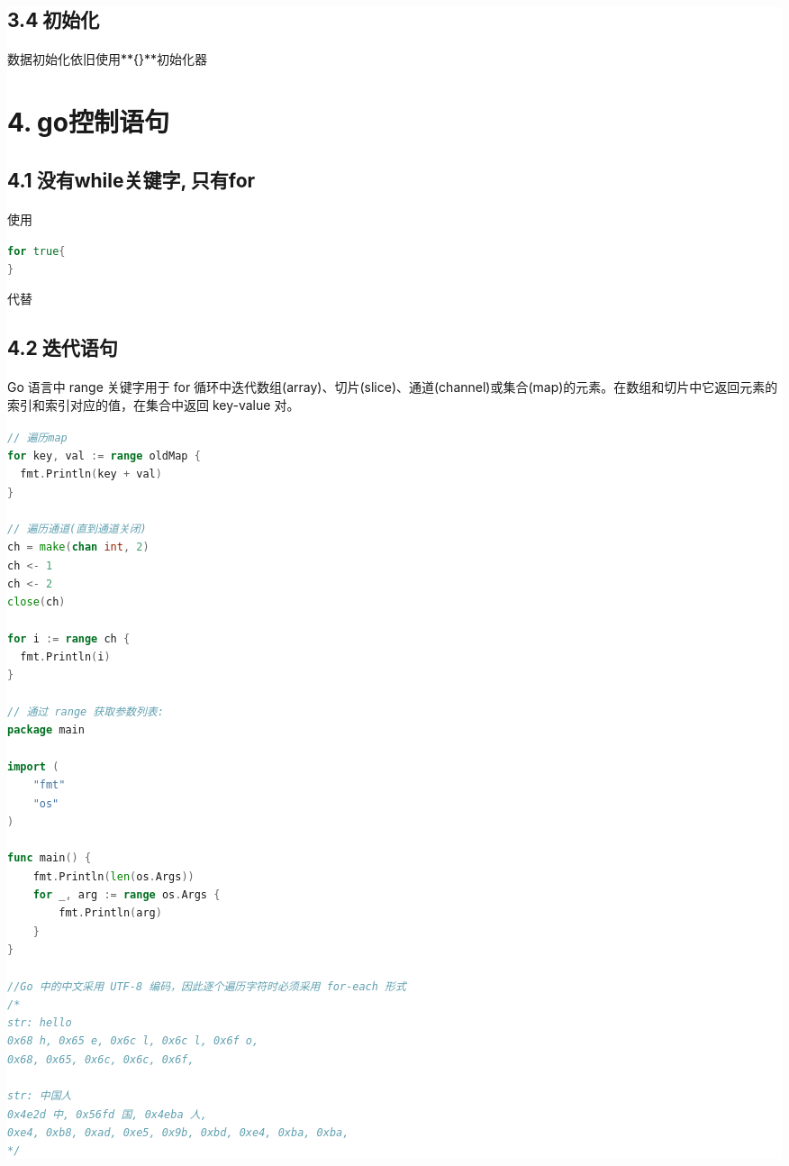 ## 3.4 初始化

数据初始化依旧使用**{}**初始化器

# 4. go控制语句

## 4.1 没有while关键字, 只有for

使用

```go
for true{
}
```

代替

## 4.2 迭代语句

Go 语言中 range 关键字用于 for 循环中迭代数组(array)、切片(slice)、通道(channel)或集合(map)的元素。在数组和切片中它返回元素的索引和索引对应的值，在集合中返回 key-value 对。

```go
// 遍历map
for key, val := range oldMap {
  fmt.Println(key + val)
}

// 遍历通道(直到通道关闭)
ch = make(chan int, 2)
ch <- 1
ch <- 2
close(ch)

for i := range ch {
  fmt.Println(i)
}

// 通过 range 获取参数列表:
package main

import (
    "fmt"
    "os"
)

func main() {
    fmt.Println(len(os.Args))
    for _, arg := range os.Args {
        fmt.Println(arg)
    }
}

//Go 中的中文采用 UTF-8 编码，因此逐个遍历字符时必须采用 for-each 形式
/*
str: hello
0x68 h, 0x65 e, 0x6c l, 0x6c l, 0x6f o,               
0x68, 0x65, 0x6c, 0x6c, 0x6f,                         
                                                      
str: 中国人                                           
0x4e2d 中, 0x56fd 国, 0x4eba 人,                      
0xe4, 0xb8, 0xad, 0xe5, 0x9b, 0xbd, 0xe4, 0xba, 0xba, 
*/
```